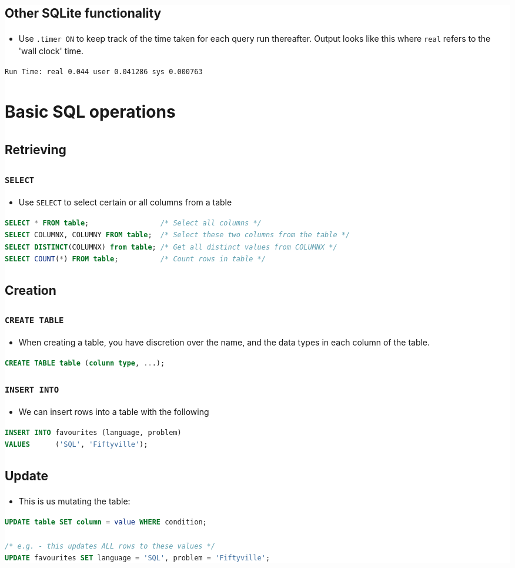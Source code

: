 ## Other SQLite functionality

- Use `.timer ON` to keep track of the time taken for each query run thereafter. Output looks like this where `real` refers to the 'wall clock' time.

```
Run Time: real 0.044 user 0.041286 sys 0.000763
```

# Basic SQL operations
## Retrieving
### `SELECT`

- Use `SELECT` to select certain or all columns from a table

```sql
SELECT * FROM table;                 /* Select all columns */
SELECT COLUMNX, COLUMNY FROM table;  /* Select these two columns from the table */
SELECT DISTINCT(COLUMNX) from table; /* Get all distinct values from COLUMNX */
SELECT COUNT(*) FROM table;          /* Count rows in table */
```

## Creation

### `CREATE TABLE`

- When creating a table, you have discretion over the name, and the data types in each column of the table.

```SQL
CREATE TABLE table (column type, ...);
```

### `INSERT INTO`

- We can insert rows into a table with the following

```sql
INSERT INTO favourites (language, problem) 
VALUES      ('SQL', 'Fiftyville');
```

## Update

- This is us mutating the table:

```sql
UPDATE table SET column = value WHERE condition;

/* e.g. - this updates ALL rows to these values */
UPDATE favourites SET language = 'SQL', problem = 'Fiftyville';
```

